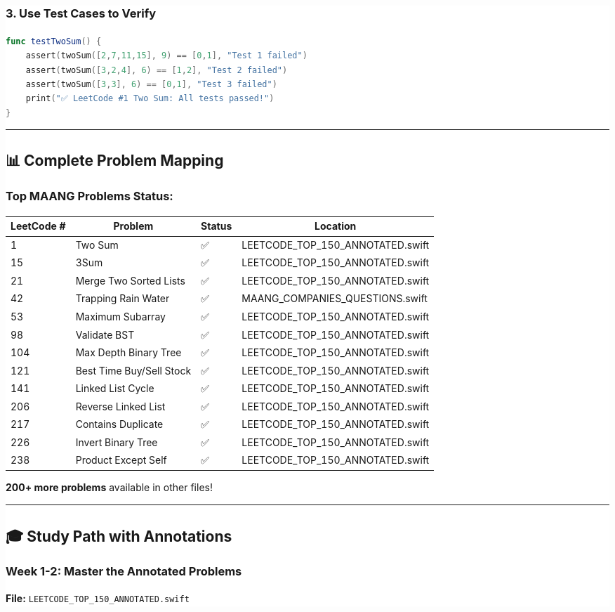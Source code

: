 ### 3. Use Test Cases to Verify

```swift
func testTwoSum() {
    assert(twoSum([2,7,11,15], 9) == [0,1], "Test 1 failed")
    assert(twoSum([3,2,4], 6) == [1,2], "Test 2 failed")
    assert(twoSum([3,3], 6) == [0,1], "Test 3 failed")
    print("✅ LeetCode #1 Two Sum: All tests passed!")
}
```

---

## 📊 Complete Problem Mapping

### Top MAANG Problems Status:

| LeetCode # | Problem | Status | Location |
|------------|---------|--------|----------|
| 1 | Two Sum | ✅ | LEETCODE_TOP_150_ANNOTATED.swift |
| 15 | 3Sum | ✅ | LEETCODE_TOP_150_ANNOTATED.swift |
| 21 | Merge Two Sorted Lists | ✅ | LEETCODE_TOP_150_ANNOTATED.swift |
| 42 | Trapping Rain Water | ✅ | MAANG_COMPANIES_QUESTIONS.swift |
| 53 | Maximum Subarray | ✅ | LEETCODE_TOP_150_ANNOTATED.swift |
| 98 | Validate BST | ✅ | LEETCODE_TOP_150_ANNOTATED.swift |
| 104 | Max Depth Binary Tree | ✅ | LEETCODE_TOP_150_ANNOTATED.swift |
| 121 | Best Time Buy/Sell Stock | ✅ | LEETCODE_TOP_150_ANNOTATED.swift |
| 141 | Linked List Cycle | ✅ | LEETCODE_TOP_150_ANNOTATED.swift |
| 206 | Reverse Linked List | ✅ | LEETCODE_TOP_150_ANNOTATED.swift |
| 217 | Contains Duplicate | ✅ | LEETCODE_TOP_150_ANNOTATED.swift |
| 226 | Invert Binary Tree | ✅ | LEETCODE_TOP_150_ANNOTATED.swift |
| 238 | Product Except Self | ✅ | LEETCODE_TOP_150_ANNOTATED.swift |

**200+ more problems** available in other files!

---

## 🎓 Study Path with Annotations

### Week 1-2: Master the Annotated Problems
**File:** `LEETCODE_TOP_150_ANNOTATED.swift`
